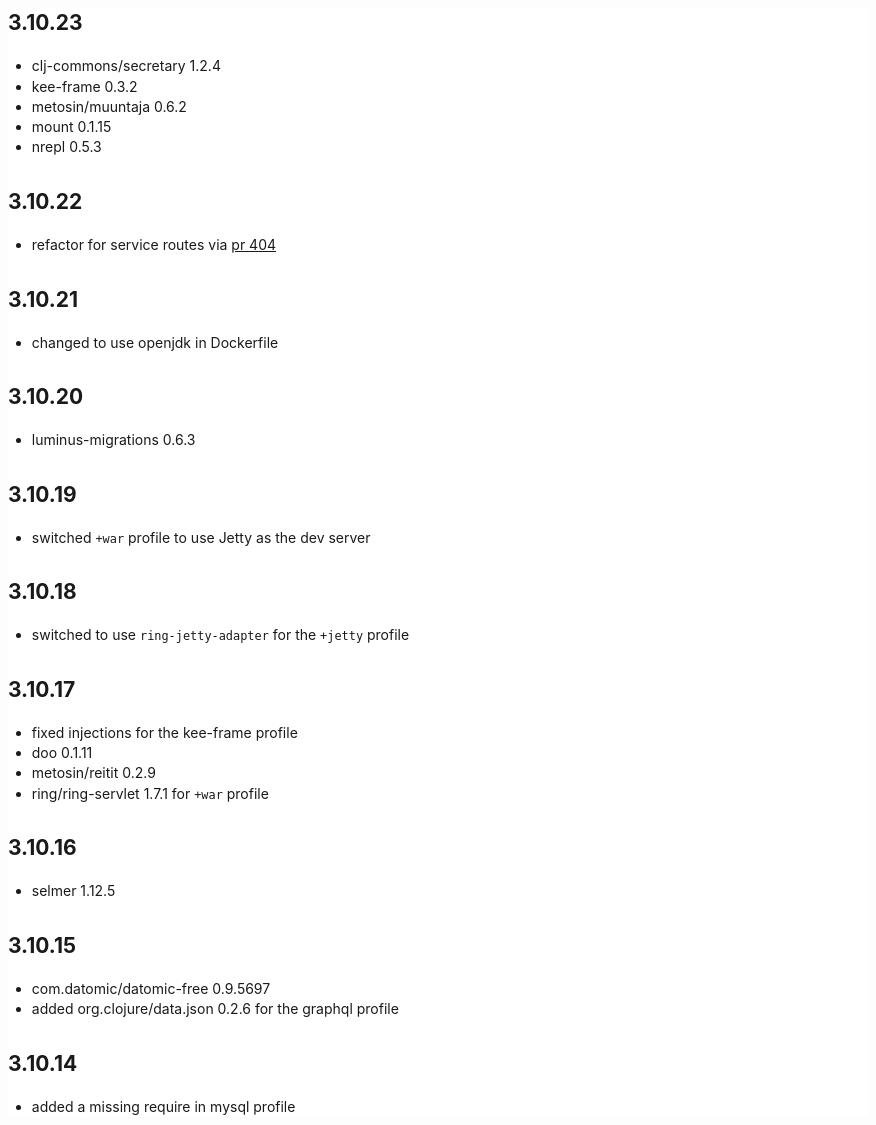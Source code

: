 ## 3.10.23

- clj-commons/secretary 1.2.4
- kee-frame 0.3.2
- metosin/muuntaja 0.6.2
- mount 0.1.15
- nrepl 0.5.3

## 3.10.22

- refactor for service routes via [pr 404](https://github.com/luminus-framework/luminus-template/pull/404)

## 3.10.21

- changed to use openjdk in Dockerfile

## 3.10.20

- luminus-migrations 0.6.3

## 3.10.19

- switched `+war` profile to use Jetty as the dev server

## 3.10.18

- switched to use `ring-jetty-adapter` for the `+jetty` profile

## 3.10.17

- fixed injections for the kee-frame profile
- doo 0.1.11
- metosin/reitit 0.2.9
- ring/ring-servlet 1.7.1 for `+war` profile

## 3.10.16

- selmer 1.12.5

## 3.10.15

- com.datomic/datomic-free 0.9.5697
- added org.clojure/data.json 0.2.6 for the graphql profile

## 3.10.14

- added a missing require in mysql profile
